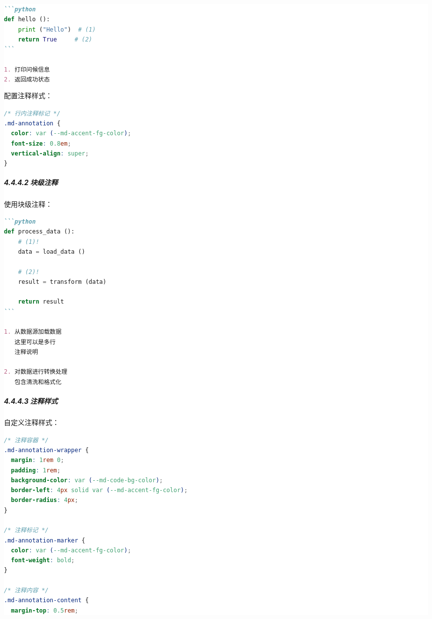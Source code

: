 ````markdown
```python
def hello ():
    print ("Hello")  # (1)
    return True     # (2)
```

1. 打印问候信息
2. 返回成功状态
````

配置注释样式：

```css
/* 行内注释标记 */
.md-annotation {
  color: var (--md-accent-fg-color);
  font-size: 0.8em;
  vertical-align: super;
}
```

##### 4.4.4.2 块级注释

使用块级注释：

````markdown
```python
def process_data ():
    # (1)!
    data = load_data ()
    
    # (2)!
    result = transform (data)
    
    return result
```

1. 从数据源加载数据
   这里可以是多行
   注释说明

2. 对数据进行转换处理
   包含清洗和格式化
````

##### 4.4.4.3 注释样式

自定义注释样式：

```css
/* 注释容器 */
.md-annotation-wrapper {
  margin: 1rem 0;
  padding: 1rem;
  background-color: var (--md-code-bg-color);
  border-left: 4px solid var (--md-accent-fg-color);
  border-radius: 4px;
}

/* 注释标记 */
.md-annotation-marker {
  color: var (--md-accent-fg-color);
  font-weight: bold;
}

/* 注释内容 */
.md-annotation-content {
  margin-top: 0.5rem;
```